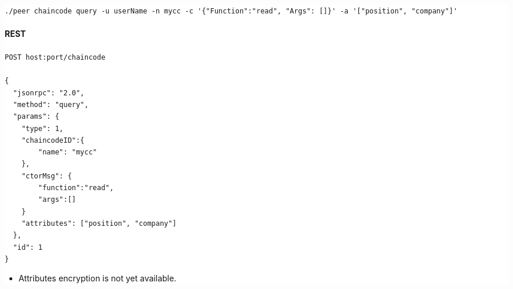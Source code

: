 ```
./peer chaincode query -u userName -n mycc -c '{"Function":"read", "Args": []}' -a '["position", "company"]'

```

#### REST

```
POST host:port/chaincode

{
  "jsonrpc": "2.0",
  "method": "query",
  "params": {
    "type": 1,
    "chaincodeID":{
        "name": "mycc"
    },
    "ctorMsg": {
        "function":"read",
        "args":[]
    }
    "attributes": ["position", "company"]
  },
  "id": 1
}
```
* Attributes encryption is not yet available.
